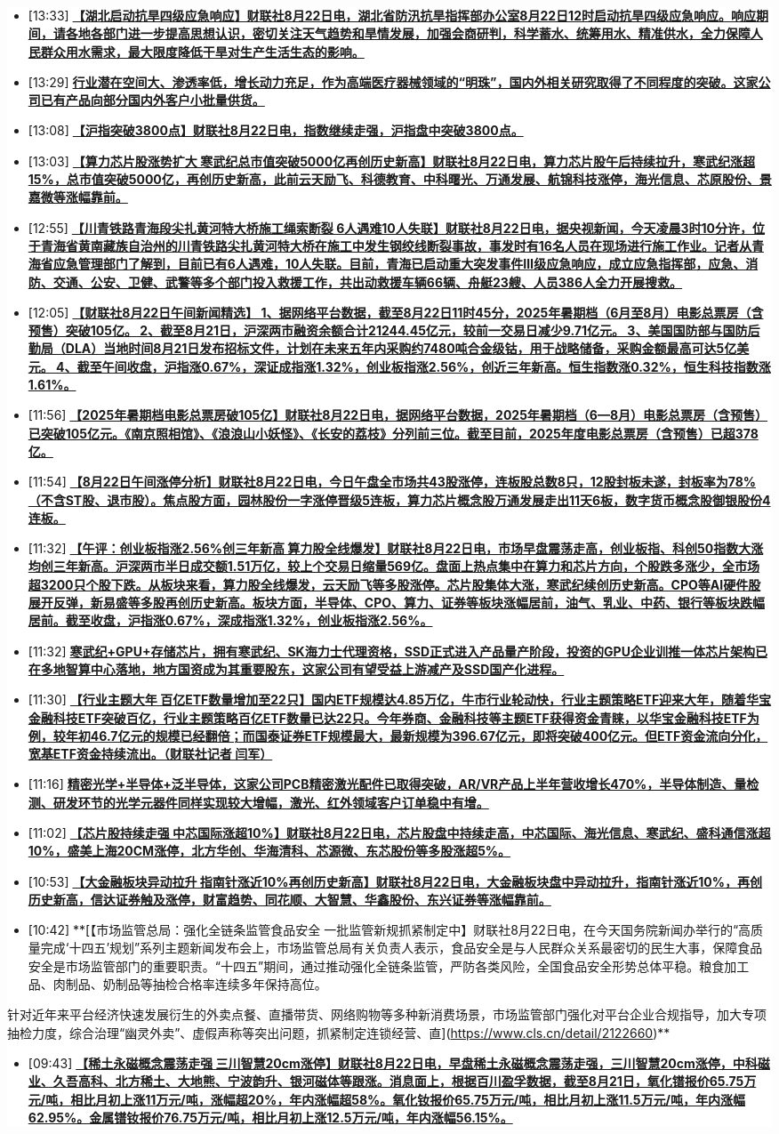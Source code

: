   - [13:33] **[【湖北启动抗旱四级应急响应】财联社8月22日电，湖北省防汛抗旱指挥部办公室8月22日12时启动抗旱四级应急响应。响应期间，请各地各部门进一步提高思想认识，密切关注天气趋势和旱情发展，加强会商研判，科学蓄水、统筹用水、精准供水，全力保障人民群众用水需求，最大限度降低干旱对生产生活生态的影响。](https://www.cls.cn/detail/2122839)**

  - [13:29] **[行业潜在空间大、渗透率低，增长动力充足，作为高端医疗器械领域的“明珠”，国内外相关研究取得了不同程度的突破。这家公司已有产品向部分国内外客户小批量供货。](https://www.cls.cn/detail/2122831)**

  - [13:08] **[【沪指突破3800点】财联社8月22日电，指数继续走强，沪指盘中突破3800点。](https://www.cls.cn/detail/2122816)**

  - [13:03] **[【算力芯片股涨势扩大 寒武纪总市值突破5000亿再创历史新高】财联社8月22日电，算力芯片股午后持续拉升，寒武纪涨超15%，总市值突破5000亿，再创历史新高，此前云天励飞、科德教育、中科曙光、万通发展、航锦科技涨停，海光信息、芯原股份、景嘉微等涨幅靠前。](https://www.cls.cn/detail/2122808)**

  - [12:55] **[【川青铁路青海段尖扎黄河特大桥施工绳索断裂 6人遇难10人失联】财联社8月22日电，据央视新闻，今天凌晨3时10分许，位于青海省黄南藏族自治州的川青铁路尖扎黄河特大桥在施工中发生钢绞线断裂事故，事发时有16名人员在现场进行施工作业。记者从青海省应急管理部门了解到，目前已有6人遇难，10人失联。目前，青海已启动重大突发事件Ⅲ级应急响应，成立应急指挥部，应急、消防、交通、公安、卫健、武警等多个部门投入救援工作，共出动救援车辆66辆、舟艇23艘、人员386人全力开展搜救。](https://www.cls.cn/detail/2122802)**

  - [12:05] **[【财联社8月22日午间新闻精选】
1、据网络平台数据，截至8月22日11时45分，2025年暑期档（6月至8月）电影总票房（含预售）突破105亿。
2、截至8月21日，沪深两市融资余额合计21244.45亿元，较前一交易日减少9.71亿元。
3、美国国防部与国防后勤局（DLA）当地时间8月21日发布招标文件，计划在未来五年内采购约7480吨合金级钴，用于战略储备，采购金额最高可达5亿美元。
4、截至午间收盘，沪指涨0.67%，深证成指涨1.32%，创业板指涨2.56%，创近三年新高。恒生指数涨0.32%，恒生科技指数涨1.61%。
](https://www.cls.cn/detail/2122775)**

  - [11:56] **[【2025年暑期档电影总票房破105亿】财联社8月22日电，据网络平台数据，2025年暑期档（6—8月）电影总票房（含预售）已突破105亿元。《南京照相馆》、《浪浪山小妖怪》、《长安的荔枝》分列前三位。截至目前，2025年度电影总票房（含预售）已超378亿。](https://www.cls.cn/detail/2122755)**

  - [11:54] **[【8月22日午间涨停分析】财联社8月22日电，今日午盘全市场共43股涨停，连板股总数8只，12股封板未遂，封板率为78%（不含ST股、退市股）。焦点股方面，园林股份一字涨停晋级5连板，算力芯片概念股万通发展走出11天6板，数字货币概念股御银股份4连板。](https://www.cls.cn/detail/2122743)**

  - [11:32] **[【午评：创业板指涨2.56%创三年新高 算力股全线爆发】财联社8月22日电，市场早盘震荡走高，创业板指、科创50指数大涨均创三年新高。沪深两市半日成交额1.51万亿，较上个交易日缩量569亿。盘面上热点集中在算力和芯片方向，个股跌多涨少，全市场超3200只个股下跌。从板块来看，算力股全线爆发，云天励飞等多股涨停。芯片股集体大涨，寒武纪续创历史新高。CPO等AI硬件股展开反弹，新易盛等多股再创历史新高。板块方面，半导体、CPO、算力、证券等板块涨幅居前，油气、乳业、中药、银行等板块跌幅居前。截至收盘，沪指涨0.67%，深成指涨1.32%，创业板指涨2.56%。](https://www.cls.cn/detail/2122737)**

  - [11:32] **[寒武纪+GPU+存储芯片，拥有寒武纪、SK海力士代理资格，SSD正式进入产品量产阶段，投资的GPU企业训推一体芯片架构已在多地智算中心落地，地方国资成为其重要股东，这家公司有望受益上游减产及SSD国产化进程。](https://www.cls.cn/detail/2122703)**

  - [11:30] **[【行业主题大年 百亿ETF数量增加至22只】国内ETF规模达4.85万亿，牛市行业轮动快，行业主题策略ETF迎来大年，随着华宝金融科技ETF突破百亿，行业主题策略百亿ETF数量已达22只。今年券商、金融科技等主题ETF获得资金青睐，以华宝金融科技ETF为例，较年初46.7亿元的规模已经翻倍；而国泰证券ETF规模最大，最新规模为396.67亿元，即将突破400亿元。但ETF资金流向分化，宽基ETF资金持续流出。（财联社记者 闫军）](https://www.cls.cn/detail/2122686)**

  - [11:16] **[精密光学+半导体+泛半导体，这家公司PCB精密激光配件已取得突破，AR/VR产品上半年营收增长470%，半导体制造、量检测、研发环节的光学元器件同样实现较大增幅，激光、红外领域客户订单稳中有增。](https://www.cls.cn/detail/2122700)**

  - [11:02] **[【芯片股持续走强 中芯国际涨超10%】财联社8月22日电，芯片股盘中持续走高，中芯国际、海光信息、寒武纪、盛科通信涨超10%，盛美上海20CM涨停，北方华创、华海清科、芯源微、东芯股份等多股涨超5%。](https://www.cls.cn/detail/2122691)**

  - [10:53] **[【大金融板块异动拉升 指南针涨近10%再创历史新高】财联社8月22日电，大金融板块盘中异动拉升，指南针涨近10%，再创历史新高，信达证券触及涨停，财富趋势、同花顺、大智慧、华鑫股份、东兴证券等涨幅靠前。](https://www.cls.cn/detail/2122677)**

  - [10:42] **[【市场监管总局：强化全链条监管食品安全 一批监管新规抓紧制定中】财联社8月22日电，在今天国务院新闻办举行的“高质量完成‘十四五’规划”系列主题新闻发布会上，市场监管总局有关负责人表示，食品安全是与人民群众关系最密切的民生大事，保障食品安全是市场监管部门的重要职责。“十四五”期间，通过推动强化全链条监管，严防各类风险，全国食品安全形势总体平稳。粮食加工品、肉制品、奶制品等抽检合格率连续多年保持高位。

针对近年来平台经济快速发展衍生的外卖点餐、直播带货、网络购物等多种新消费场景，市场监管部门强化对平台企业合规指导，加大专项抽检力度，综合治理“幽灵外卖”、虚假声称等突出问题，抓紧制定连锁经营、直](https://www.cls.cn/detail/2122660)**

  - [09:43] **[【稀土永磁概念震荡走强 三川智慧20cm涨停】财联社8月22日电，早盘稀土永磁概念震荡走强，三川智慧20cm涨停，中科磁业、久吾高科、北方稀土、大地熊、宁波韵升、银河磁体等跟涨。消息面上，根据百川盈孚数据，截至8月21日，氧化镨报价65.75万元/吨，相比月初上涨11万元/吨，涨幅超20%，年内涨幅超58%。氧化钕报价65.75万元/吨，相比月初上涨11.5万元/吨，年内涨幅62.95%。金属镨钕报价76.75万元/吨，相比月初上涨12.5万元/吨，年内涨幅56.15%。](https://www.cls.cn/detail/2122601)**
